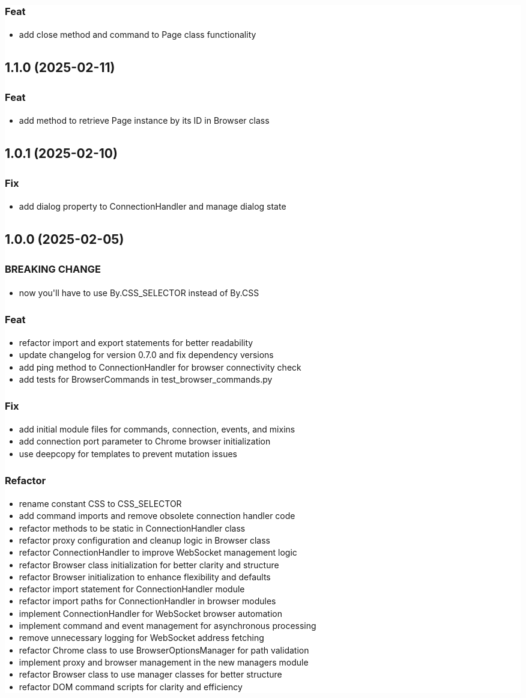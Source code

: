 ### Feat

- add close method and command to Page class functionality

## 1.1.0 (2025-02-11)

### Feat

- add method to retrieve Page instance by its ID in Browser class

## 1.0.1 (2025-02-10)

### Fix

- add dialog property to ConnectionHandler and manage dialog state

## 1.0.0 (2025-02-05)

### BREAKING CHANGE

- now you'll have to use By.CSS_SELECTOR instead of By.CSS

### Feat

- refactor import and export statements for better readability
- update changelog for version 0.7.0 and fix dependency versions
- add ping method to ConnectionHandler for browser connectivity check
- add tests for BrowserCommands in test_browser_commands.py

### Fix

- add initial module files for commands, connection, events, and mixins
- add connection port parameter to Chrome browser initialization
- use deepcopy for templates to prevent mutation issues

### Refactor

- rename constant CSS to CSS_SELECTOR
- add command imports and remove obsolete connection handler code
- refactor methods to be static in ConnectionHandler class
- refactor proxy configuration and cleanup logic in Browser class
- refactor ConnectionHandler to improve WebSocket management logic
- refactor Browser class initialization for better clarity and structure
- refactor Browser initialization to enhance flexibility and defaults
- refactor import statement for ConnectionHandler module
- refactor import paths for ConnectionHandler in browser modules
- implement ConnectionHandler for WebSocket browser automation
- implement command and event management for asynchronous processing
- remove unnecessary logging for WebSocket address fetching
- refactor Chrome class to use BrowserOptionsManager for path validation
- implement proxy and browser management in the new managers module
- refactor Browser class to use manager classes for better structure
- refactor DOM command scripts for clarity and efficiency
